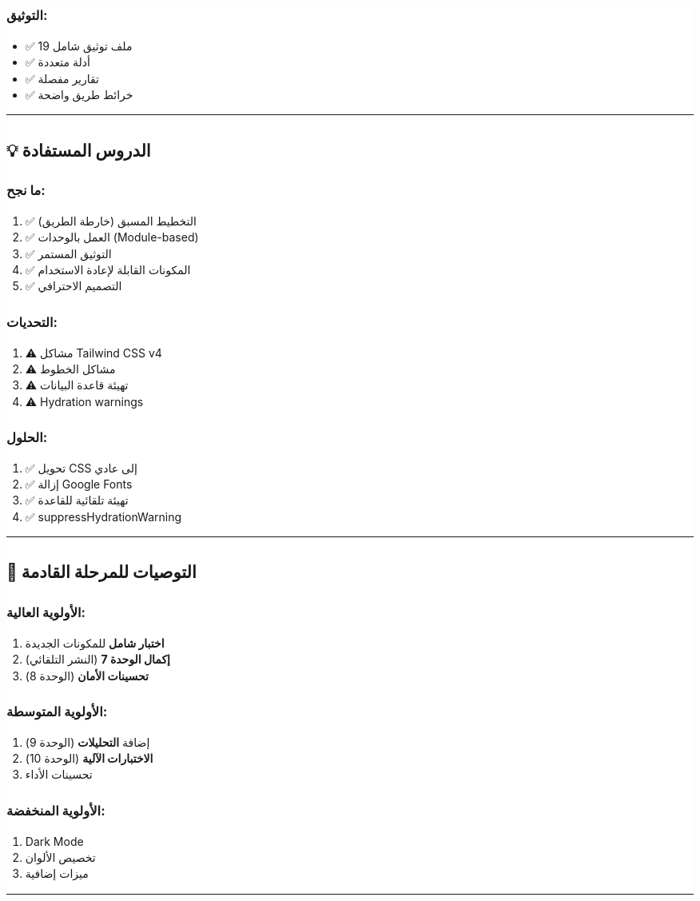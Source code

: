 ### التوثيق:
- ✅ 19 ملف توثيق شامل
- ✅ أدلة متعددة
- ✅ تقارير مفصلة
- ✅ خرائط طريق واضحة

---

## 💡 الدروس المستفادة

### ما نجح:
1. ✅ التخطيط المسبق (خارطة الطريق)
2. ✅ العمل بالوحدات (Module-based)
3. ✅ التوثيق المستمر
4. ✅ المكونات القابلة لإعادة الاستخدام
5. ✅ التصميم الاحترافي

### التحديات:
1. ⚠️ مشاكل Tailwind CSS v4
2. ⚠️ مشاكل الخطوط
3. ⚠️ تهيئة قاعدة البيانات
4. ⚠️ Hydration warnings

### الحلول:
1. ✅ تحويل CSS إلى عادي
2. ✅ إزالة Google Fonts
3. ✅ تهيئة تلقائية للقاعدة
4. ✅ suppressHydrationWarning

---

## 🚀 التوصيات للمرحلة القادمة

### الأولوية العالية:
1. **اختبار شامل** للمكونات الجديدة
2. **إكمال الوحدة 7** (النشر التلقائي)
3. **تحسينات الأمان** (الوحدة 8)

### الأولوية المتوسطة:
1. إضافة **التحليلات** (الوحدة 9)
2. **الاختبارات الآلية** (الوحدة 10)
3. تحسينات الأداء

### الأولوية المنخفضة:
1. Dark Mode
2. تخصيص الألوان
3. ميزات إضافية

---